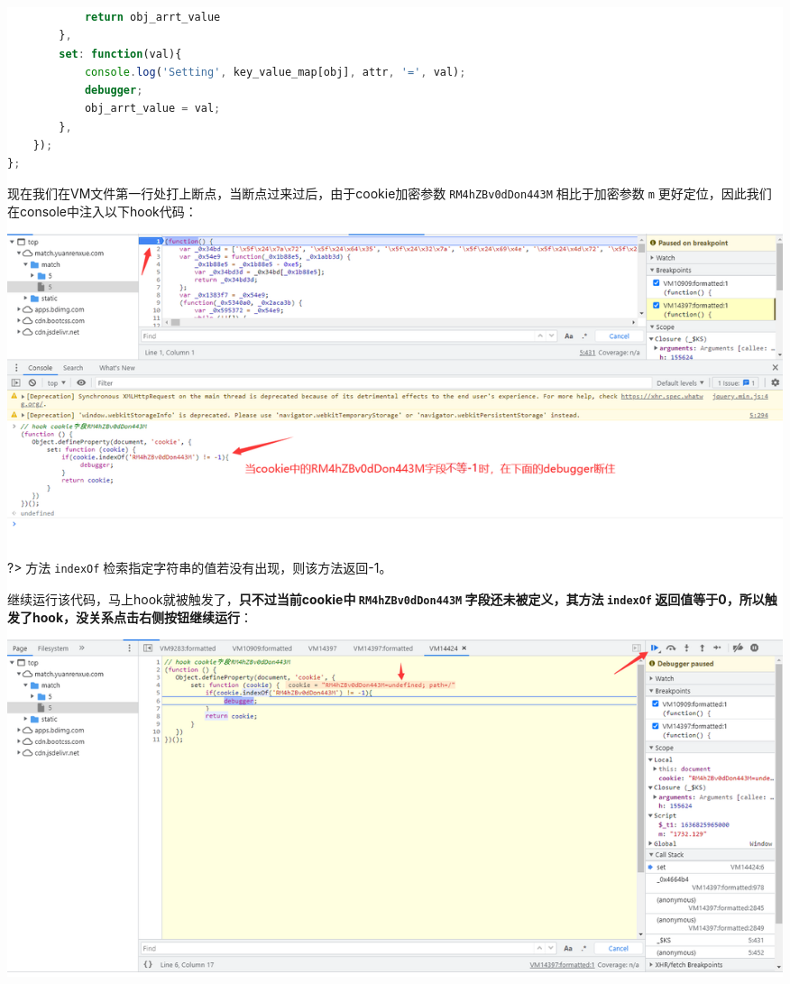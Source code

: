 ```javascript
            return obj_arrt_value
        },
        set: function(val){
            console.log('Setting', key_value_map[obj], attr, '=', val);
            debugger;
            obj_arrt_value = val;
        },
    });
};
```

现在我们在VM文件第一行处打上断点，当断点过来过后，由于cookie加密参数 `RM4hZBv0dDon443M` 相比于加密参数 `m` 更好定位，因此我们在console中注入以下hook代码：

![QQ截图20211114015531](image/QQ截图20211114015531.png)

?> 方法 `indexOf` 检索指定字符串的值若没有出现，则该方法返回-1。

继续运行该代码，马上hook就被触发了，**只不过当前cookie中 `RM4hZBv0dDon443M` 字段还未被定义，其方法 `indexOf` 返回值等于0，所以触发了hook，没关系点击右侧按钮继续运行**：

![QQ截图20211114020221](image/QQ截图20211114020221.png)
